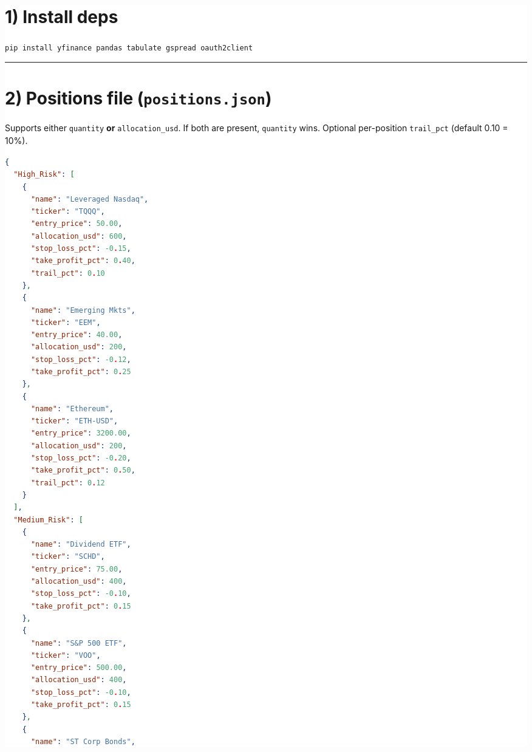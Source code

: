 
# 1) Install deps

```bash
pip install yfinance pandas tabulate gspread oauth2client
```

---

# 2) Positions file (`positions.json`)

Supports either `quantity` **or** `allocation_usd`. If both are present, `quantity` wins.
Optional per-position `trail_pct` (default 0.10 = 10%).

```json
{
  "High_Risk": [
    {
      "name": "Leveraged Nasdaq",
      "ticker": "TQQQ",
      "entry_price": 50.00,
      "allocation_usd": 600,
      "stop_loss_pct": -0.15,
      "take_profit_pct": 0.40,
      "trail_pct": 0.10
    },
    {
      "name": "Emerging Mkts",
      "ticker": "EEM",
      "entry_price": 40.00,
      "allocation_usd": 200,
      "stop_loss_pct": -0.12,
      "take_profit_pct": 0.25
    },
    {
      "name": "Ethereum",
      "ticker": "ETH-USD",
      "entry_price": 3200.00,
      "allocation_usd": 200,
      "stop_loss_pct": -0.20,
      "take_profit_pct": 0.50,
      "trail_pct": 0.12
    }
  ],
  "Medium_Risk": [
    {
      "name": "Dividend ETF",
      "ticker": "SCHD",
      "entry_price": 75.00,
      "allocation_usd": 400,
      "stop_loss_pct": -0.10,
      "take_profit_pct": 0.15
    },
    {
      "name": "S&P 500 ETF",
      "ticker": "VOO",
      "entry_price": 500.00,
      "allocation_usd": 400,
      "stop_loss_pct": -0.10,
      "take_profit_pct": 0.15
    },
    {
      "name": "ST Corp Bonds",
```